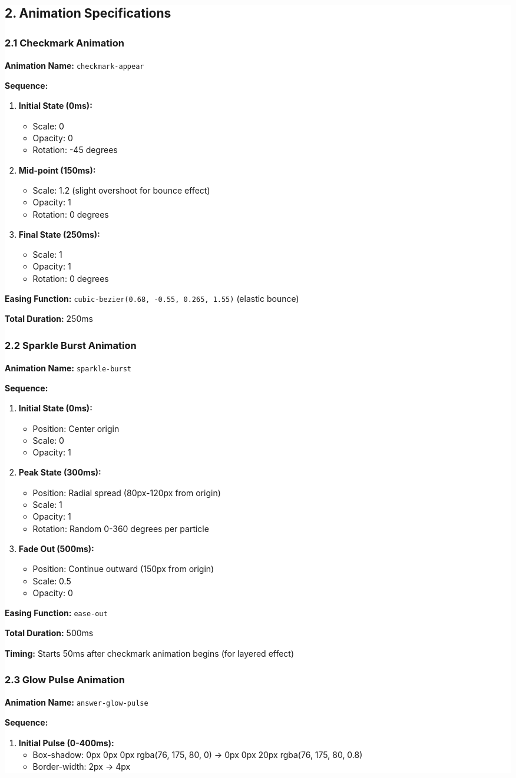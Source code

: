 ## 2. Animation Specifications

### 2.1 Checkmark Animation
**Animation Name:** `checkmark-appear`

**Sequence:**
1. **Initial State (0ms):**
   - Scale: 0
   - Opacity: 0
   - Rotation: -45 degrees

2. **Mid-point (150ms):**
   - Scale: 1.2 (slight overshoot for bounce effect)
   - Opacity: 1
   - Rotation: 0 degrees

3. **Final State (250ms):**
   - Scale: 1
   - Opacity: 1
   - Rotation: 0 degrees

**Easing Function:** `cubic-bezier(0.68, -0.55, 0.265, 1.55)` (elastic bounce)

**Total Duration:** 250ms

### 2.2 Sparkle Burst Animation
**Animation Name:** `sparkle-burst`

**Sequence:**
1. **Initial State (0ms):**
   - Position: Center origin
   - Scale: 0
   - Opacity: 1

2. **Peak State (300ms):**
   - Position: Radial spread (80px-120px from origin)
   - Scale: 1
   - Opacity: 1
   - Rotation: Random 0-360 degrees per particle

3. **Fade Out (500ms):**
   - Position: Continue outward (150px from origin)
   - Scale: 0.5
   - Opacity: 0

**Easing Function:** `ease-out`

**Total Duration:** 500ms

**Timing:** Starts 50ms after checkmark animation begins (for layered effect)

### 2.3 Glow Pulse Animation
**Animation Name:** `answer-glow-pulse`

**Sequence:**
1. **Initial Pulse (0-400ms):**
   - Box-shadow: 0px 0px 0px rgba(76, 175, 80, 0) → 0px 0px 20px rgba(76, 175, 80, 0.8)
   - Border-width: 2px → 4px
